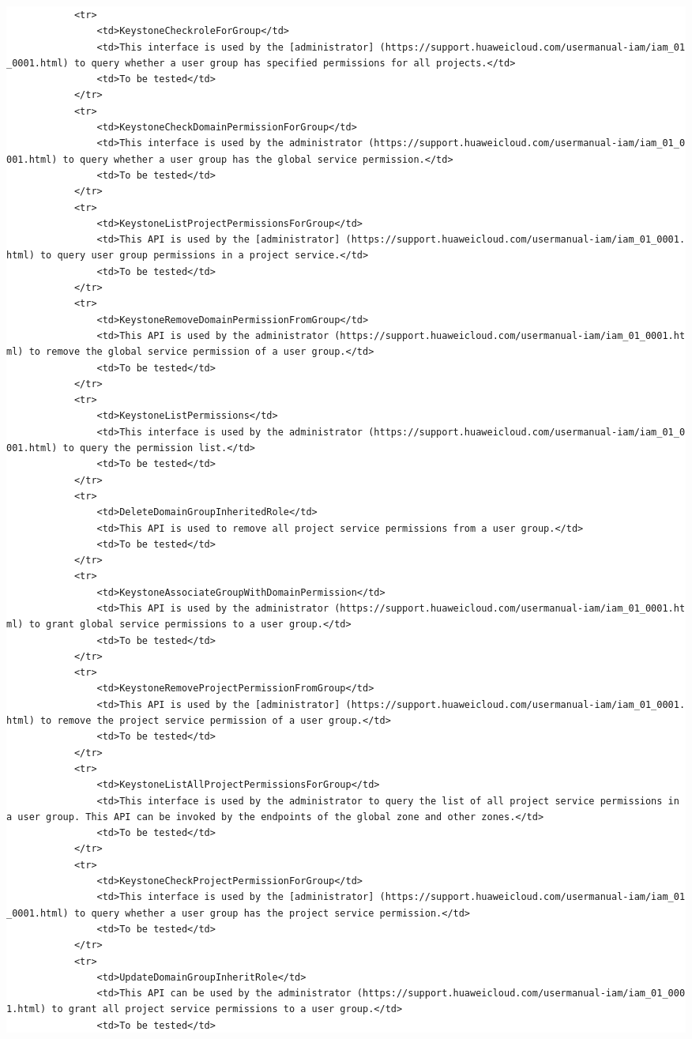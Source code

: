                 <tr>
                    <td>KeystoneCheckroleForGroup</td>
                    <td>This interface is used by the [administrator] (https://support.huaweicloud.com/usermanual-iam/iam_01_0001.html) to query whether a user group has specified permissions for all projects.</td>
                    <td>To be tested</td>
                </tr>
                <tr>
                    <td>KeystoneCheckDomainPermissionForGroup</td>
                    <td>This interface is used by the administrator (https://support.huaweicloud.com/usermanual-iam/iam_01_0001.html) to query whether a user group has the global service permission.</td>
                    <td>To be tested</td>
                </tr>
                <tr>
                    <td>KeystoneListProjectPermissionsForGroup</td>
                    <td>This API is used by the [administrator] (https://support.huaweicloud.com/usermanual-iam/iam_01_0001.html) to query user group permissions in a project service.</td>
                    <td>To be tested</td>
                </tr>
                <tr>
                    <td>KeystoneRemoveDomainPermissionFromGroup</td>
                    <td>This API is used by the administrator (https://support.huaweicloud.com/usermanual-iam/iam_01_0001.html) to remove the global service permission of a user group.</td>
                    <td>To be tested</td>
                </tr>
                <tr>
                    <td>KeystoneListPermissions</td>
                    <td>This interface is used by the administrator (https://support.huaweicloud.com/usermanual-iam/iam_01_0001.html) to query the permission list.</td>
                    <td>To be tested</td>
                </tr>
                <tr>
                    <td>DeleteDomainGroupInheritedRole</td>
                    <td>This API is used to remove all project service permissions from a user group.</td>
                    <td>To be tested</td>
                </tr>
                <tr>
                    <td>KeystoneAssociateGroupWithDomainPermission</td>
                    <td>This API is used by the administrator (https://support.huaweicloud.com/usermanual-iam/iam_01_0001.html) to grant global service permissions to a user group.</td>
                    <td>To be tested</td>
                </tr>
                <tr>
                    <td>KeystoneRemoveProjectPermissionFromGroup</td>
                    <td>This API is used by the [administrator] (https://support.huaweicloud.com/usermanual-iam/iam_01_0001.html) to remove the project service permission of a user group.</td>
                    <td>To be tested</td>
                </tr>
                <tr>
                    <td>KeystoneListAllProjectPermissionsForGroup</td>
                    <td>This interface is used by the administrator to query the list of all project service permissions in a user group. This API can be invoked by the endpoints of the global zone and other zones.</td>
                    <td>To be tested</td>
                </tr>
                <tr>
                    <td>KeystoneCheckProjectPermissionForGroup</td>
                    <td>This interface is used by the [administrator] (https://support.huaweicloud.com/usermanual-iam/iam_01_0001.html) to query whether a user group has the project service permission.</td>
                    <td>To be tested</td>
                </tr>
                <tr>
                    <td>UpdateDomainGroupInheritRole</td>
                    <td>This API can be used by the administrator (https://support.huaweicloud.com/usermanual-iam/iam_01_0001.html) to grant all project service permissions to a user group.</td>
                    <td>To be tested</td>